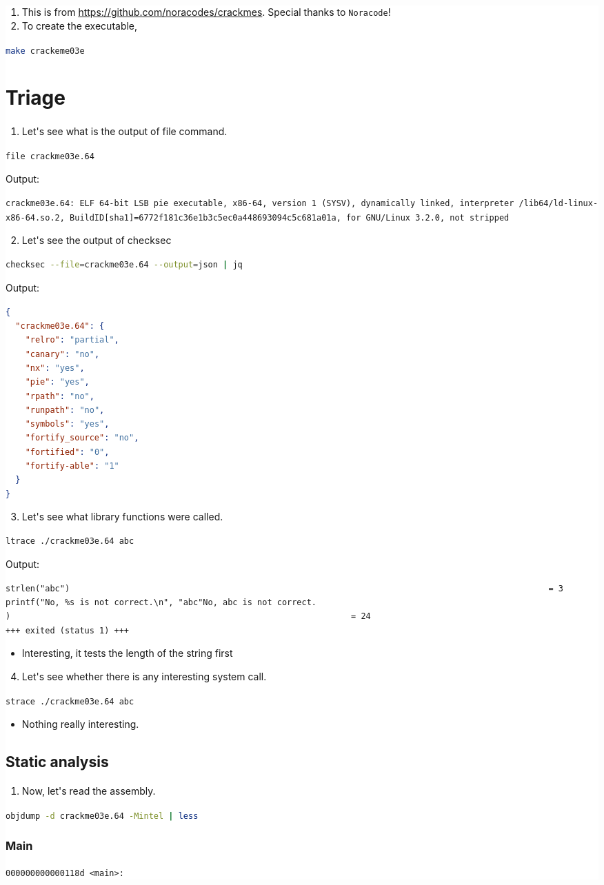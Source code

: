 1. This is from https://github.com/noracodes/crackmes. Special thanks to `Noracode`!
2. To create the executable,
```sh
make crackeme03e
```
# Triage
1. Let's see what is the output of file command.
```
file crackme03e.64
```
Output:
```
crackme03e.64: ELF 64-bit LSB pie executable, x86-64, version 1 (SYSV), dynamically linked, interpreter /lib64/ld-linux-x86-64.so.2, BuildID[sha1]=6772f181c36e1b3c5ec0a448693094c5c681a01a, for GNU/Linux 3.2.0, not stripped
```
2. Let's see the output of checksec
```sh
checksec --file=crackme03e.64 --output=json | jq
```
Output:
```json
{
  "crackme03e.64": {
    "relro": "partial",
    "canary": "no",
    "nx": "yes",
    "pie": "yes",
    "rpath": "no",
    "runpath": "no",
    "symbols": "yes",
    "fortify_source": "no",
    "fortified": "0",
    "fortify-able": "1"
  }
}
```
3. Let's see what library functions were called.
```sh
ltrace ./crackme03e.64 abc          
```
Output:
```
strlen("abc")                                                                                                 = 3
printf("No, %s is not correct.\n", "abc"No, abc is not correct.
)                                                                     = 24
+++ exited (status 1) +++

```
- Interesting, it tests the length of the string first
4. Let's see whether there is any interesting system call.
```sh
strace ./crackme03e.64 abc
```
- Nothing really interesting.
## Static analysis
1. Now, let's read the assembly.
```sh
objdump -d crackme03e.64 -Mintel | less
```
### Main
```
000000000000118d <main>:
```